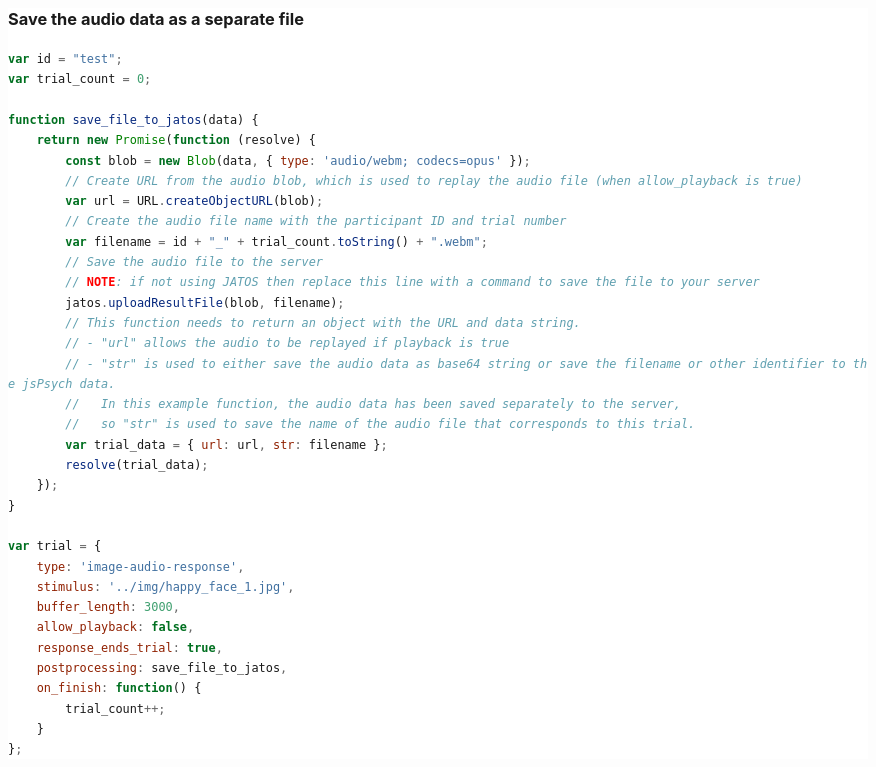 ### Save the audio data as a separate file

```javascript
var id = "test";
var trial_count = 0;

function save_file_to_jatos(data) {
    return new Promise(function (resolve) {
        const blob = new Blob(data, { type: 'audio/webm; codecs=opus' });
        // Create URL from the audio blob, which is used to replay the audio file (when allow_playback is true)
        var url = URL.createObjectURL(blob);
        // Create the audio file name with the participant ID and trial number
        var filename = id + "_" + trial_count.toString() + ".webm";
        // Save the audio file to the server 
        // NOTE: if not using JATOS then replace this line with a command to save the file to your server
        jatos.uploadResultFile(blob, filename);
        // This function needs to return an object with the URL and data string.
        // - "url" allows the audio to be replayed if playback is true
        // - "str" is used to either save the audio data as base64 string or save the filename or other identifier to the jsPsych data.
        //   In this example function, the audio data has been saved separately to the server, 
        //   so "str" is used to save the name of the audio file that corresponds to this trial.
        var trial_data = { url: url, str: filename };
        resolve(trial_data);
    });
}

var trial = {
    type: 'image-audio-response',
    stimulus: '../img/happy_face_1.jpg',
    buffer_length: 3000,
    allow_playback: false,
    response_ends_trial: true,
    postprocessing: save_file_to_jatos,
    on_finish: function() {
        trial_count++;
    }
};
```